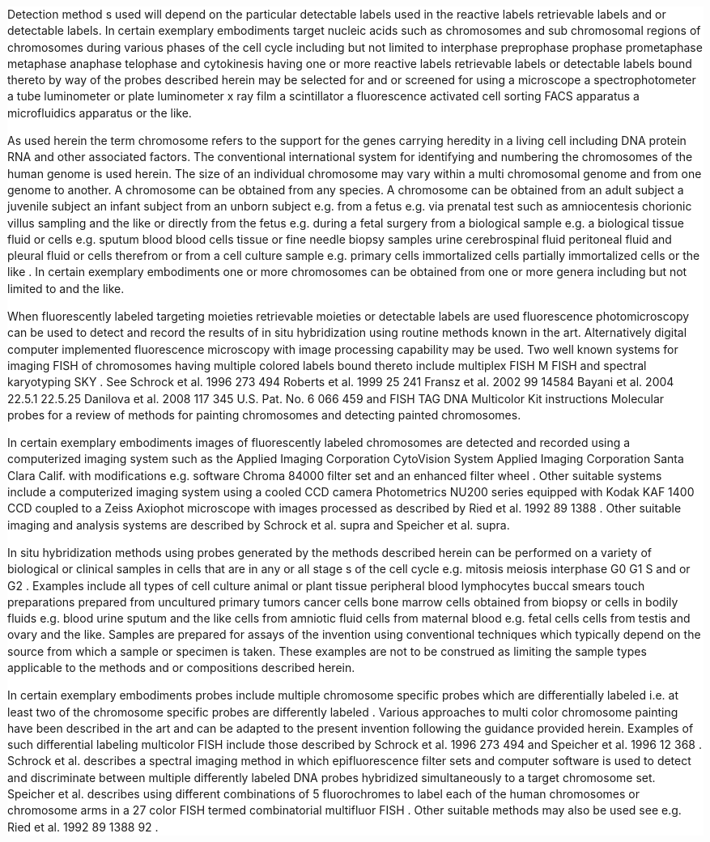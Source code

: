 Detection method s used will depend on the particular detectable labels used in the reactive labels retrievable labels and or detectable labels. In certain exemplary embodiments target nucleic acids such as chromosomes and sub chromosomal regions of chromosomes during various phases of the cell cycle including but not limited to interphase preprophase prophase prometaphase metaphase anaphase telophase and cytokinesis having one or more reactive labels retrievable labels or detectable labels bound thereto by way of the probes described herein may be selected for and or screened for using a microscope a spectrophotometer a tube luminometer or plate luminometer x ray film a scintillator a fluorescence activated cell sorting FACS apparatus a microfluidics apparatus or the like.

As used herein the term chromosome refers to the support for the genes carrying heredity in a living cell including DNA protein RNA and other associated factors. The conventional international system for identifying and numbering the chromosomes of the human genome is used herein. The size of an individual chromosome may vary within a multi chromosomal genome and from one genome to another. A chromosome can be obtained from any species. A chromosome can be obtained from an adult subject a juvenile subject an infant subject from an unborn subject e.g. from a fetus e.g. via prenatal test such as amniocentesis chorionic villus sampling and the like or directly from the fetus e.g. during a fetal surgery from a biological sample e.g. a biological tissue fluid or cells e.g. sputum blood blood cells tissue or fine needle biopsy samples urine cerebrospinal fluid peritoneal fluid and pleural fluid or cells therefrom or from a cell culture sample e.g. primary cells immortalized cells partially immortalized cells or the like . In certain exemplary embodiments one or more chromosomes can be obtained from one or more genera including but not limited to and the like.

When fluorescently labeled targeting moieties retrievable moieties or detectable labels are used fluorescence photomicroscopy can be used to detect and record the results of in situ hybridization using routine methods known in the art. Alternatively digital computer implemented fluorescence microscopy with image processing capability may be used. Two well known systems for imaging FISH of chromosomes having multiple colored labels bound thereto include multiplex FISH M FISH and spectral karyotyping SKY . See Schrock et al. 1996 273 494 Roberts et al. 1999 25 241 Fransz et al. 2002 99 14584 Bayani et al. 2004 22.5.1 22.5.25 Danilova et al. 2008 117 345 U.S. Pat. No. 6 066 459 and FISH TAG DNA Multicolor Kit instructions Molecular probes for a review of methods for painting chromosomes and detecting painted chromosomes.

In certain exemplary embodiments images of fluorescently labeled chromosomes are detected and recorded using a computerized imaging system such as the Applied Imaging Corporation CytoVision System Applied Imaging Corporation Santa Clara Calif. with modifications e.g. software Chroma 84000 filter set and an enhanced filter wheel . Other suitable systems include a computerized imaging system using a cooled CCD camera Photometrics NU200 series equipped with Kodak KAF 1400 CCD coupled to a Zeiss Axiophot microscope with images processed as described by Ried et al. 1992 89 1388 . Other suitable imaging and analysis systems are described by Schrock et al. supra and Speicher et al. supra.

In situ hybridization methods using probes generated by the methods described herein can be performed on a variety of biological or clinical samples in cells that are in any or all stage s of the cell cycle e.g. mitosis meiosis interphase G0 G1 S and or G2 . Examples include all types of cell culture animal or plant tissue peripheral blood lymphocytes buccal smears touch preparations prepared from uncultured primary tumors cancer cells bone marrow cells obtained from biopsy or cells in bodily fluids e.g. blood urine sputum and the like cells from amniotic fluid cells from maternal blood e.g. fetal cells cells from testis and ovary and the like. Samples are prepared for assays of the invention using conventional techniques which typically depend on the source from which a sample or specimen is taken. These examples are not to be construed as limiting the sample types applicable to the methods and or compositions described herein.

In certain exemplary embodiments probes include multiple chromosome specific probes which are differentially labeled i.e. at least two of the chromosome specific probes are differently labeled . Various approaches to multi color chromosome painting have been described in the art and can be adapted to the present invention following the guidance provided herein. Examples of such differential labeling multicolor FISH include those described by Schrock et al. 1996 273 494 and Speicher et al. 1996 12 368 . Schrock et al. describes a spectral imaging method in which epifluorescence filter sets and computer software is used to detect and discriminate between multiple differently labeled DNA probes hybridized simultaneously to a target chromosome set. Speicher et al. describes using different combinations of 5 fluorochromes to label each of the human chromosomes or chromosome arms in a 27 color FISH termed combinatorial multifluor FISH . Other suitable methods may also be used see e.g. Ried et al. 1992 89 1388 92 .
